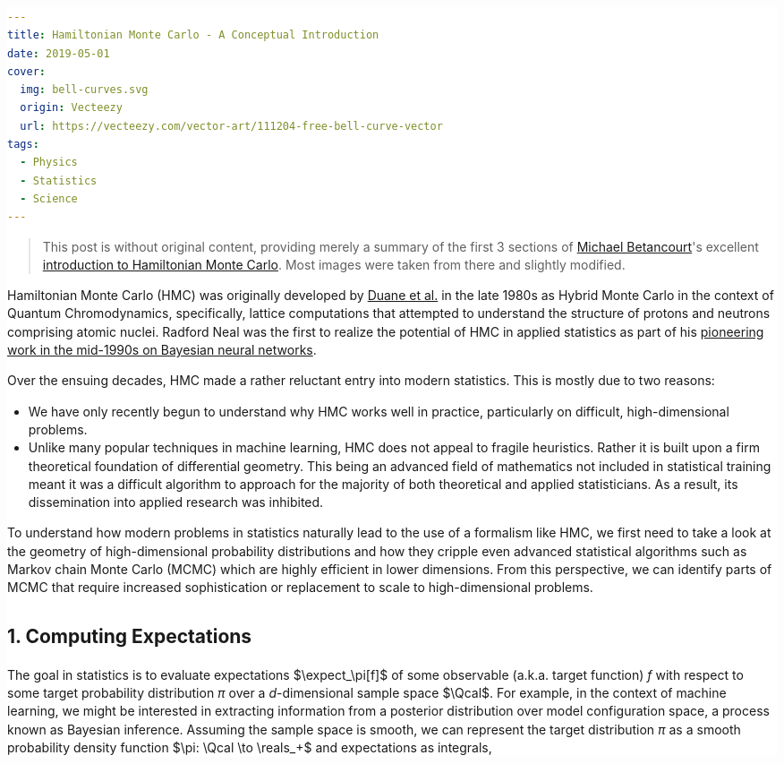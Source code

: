 ```yaml
---
title: Hamiltonian Monte Carlo - A Conceptual Introduction
date: 2019-05-01
cover:
  img: bell-curves.svg
  origin: Vecteezy
  url: https://vecteezy.com/vector-art/111204-free-bell-curve-vector
tags:
  - Physics
  - Statistics
  - Science
---
```


> This post is without original content, providing merely a summary of the first 3 sections of [Michael Betancourt](https://betanalpha.github.io)'s excellent [introduction to Hamiltonian Monte Carlo](https://arxiv.org/abs/1701.02434). Most images were taken from there and slightly modified.

Hamiltonian Monte Carlo (HMC) was originally developed by [Duane et al.](https://sciencedirect.com/science/article/pii/037026938791197X) in the late 1980s as Hybrid Monte Carlo in the context of Quantum Chromodynamics, specifically, lattice computations that attempted to understand the structure of protons and neutrons comprising atomic nuclei. Radford Neal was the first to realize the potential of HMC in applied statistics as part of his [pioneering work in the mid-1990s on Bayesian neural networks](http://citeseerx.ist.psu.edu/viewdoc/download?doi=10.1.1.446.9306&rep=rep1&type=pdf).

Over the ensuing decades, HMC made a rather reluctant entry into modern statistics. This is mostly due to two reasons:

- We have only recently begun to understand why HMC works well in practice, particularly on difficult, high-dimensional problems.
- Unlike many popular techniques in machine learning, HMC does not appeal to fragile heuristics. Rather it is built upon a firm theoretical foundation of differential geometry. This being an advanced field of mathematics not included in statistical training meant it was a difficult algorithm to approach for the majority of both theoretical and applied statisticians. As a result, its dissemination into applied research was inhibited.

To understand how modern problems in statistics naturally lead to the use of a formalism like HMC, we first need to take a look at the geometry of high-dimensional probability distributions and how they cripple even advanced statistical algorithms such as Markov chain Monte Carlo (MCMC) which are highly efficient in lower dimensions. From this perspective, we can identify parts of MCMC that require increased sophistication or replacement to scale to high-dimensional problems.

## 1. Computing Expectations

The goal in statistics is to evaluate expectations $\expect_\pi[f]$ of some observable (a.k.a. target function) $f$ with respect to some target probability distribution $\pi$ over a $d$-dimensional sample space $\Qcal$. For example, in the context of machine learning, we might be interested in extracting information from a posterior distribution over model configuration space, a process known as Bayesian inference. Assuming the sample space is smooth, we can represent the target distribution $\pi$ as a smooth probability density function $\pi: \Qcal \to \reals_+$ and expectations as integrals,
